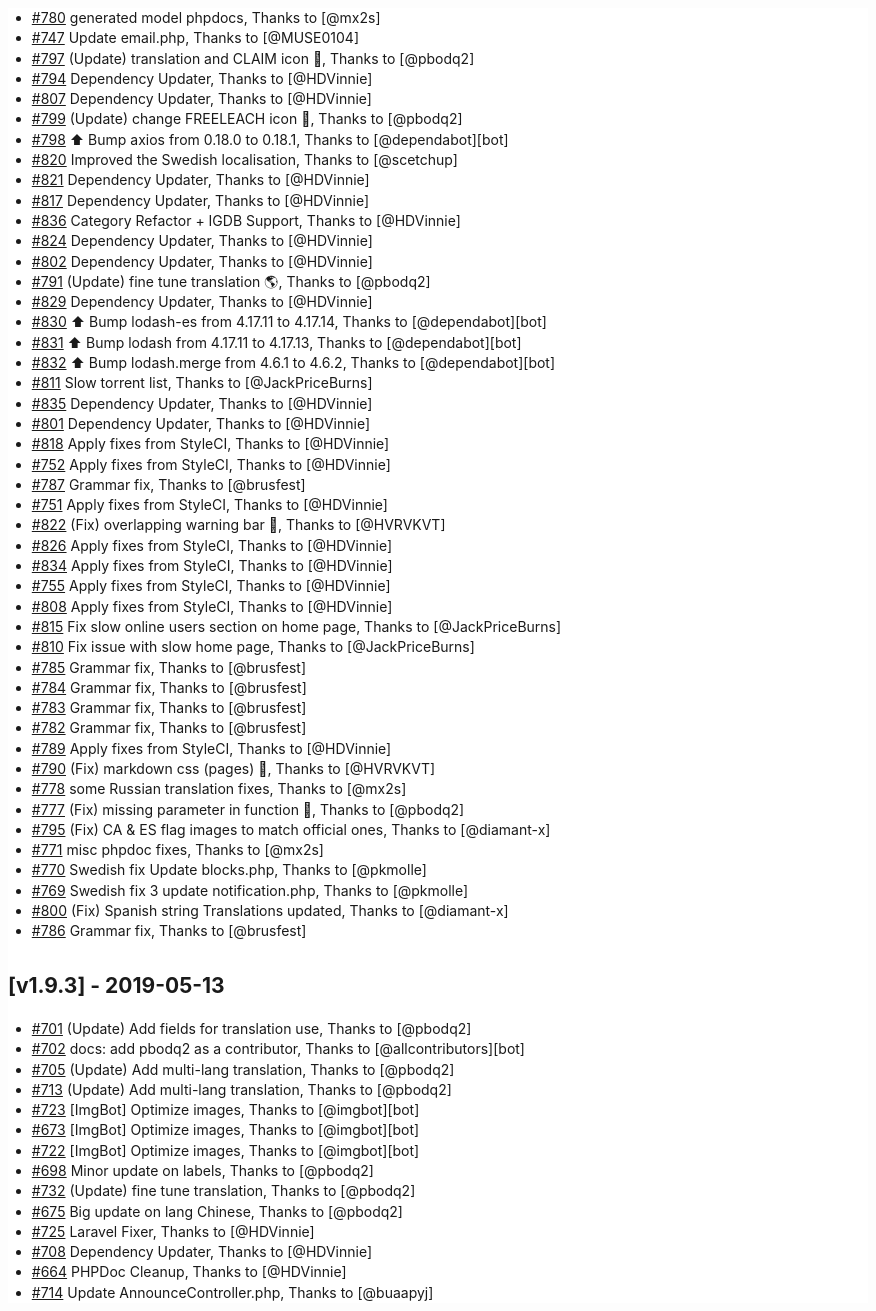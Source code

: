 - [#780] generated model phpdocs, Thanks to [@mx2s]
- [#747] Update email.php, Thanks to [@MUSE0104]
- [#797] (Update) translation and CLAIM icon :art:, Thanks to [@pbodq2]
- [#794] Dependency Updater, Thanks to [@HDVinnie]
- [#807] Dependency Updater, Thanks to [@HDVinnie]
- [#799] (Update) change FREELEACH icon :art:, Thanks to [@pbodq2]
- [#798] ⬆️ Bump axios from 0.18.0 to 0.18.1, Thanks to [@dependabot][bot]
- [#820] Improved the Swedish localisation, Thanks to [@scetchup]
- [#821] Dependency Updater, Thanks to [@HDVinnie]
- [#817] Dependency Updater, Thanks to [@HDVinnie]
- [#836] Category Refactor + IGDB Support, Thanks to [@HDVinnie]
- [#824] Dependency Updater, Thanks to [@HDVinnie]
- [#802] Dependency Updater, Thanks to [@HDVinnie]
- [#791] (Update) fine tune translation :earth_americas:, Thanks to [@pbodq2]
- [#829] Dependency Updater, Thanks to [@HDVinnie]
- [#830] ⬆️ Bump lodash-es from 4.17.11 to 4.17.14, Thanks to [@dependabot][bot]
- [#831] ⬆️ Bump lodash from 4.17.11 to 4.17.13, Thanks to [@dependabot][bot]
- [#832] ⬆️ Bump lodash.merge from 4.6.1 to 4.6.2, Thanks to [@dependabot][bot]
- [#811] Slow torrent list, Thanks to [@JackPriceBurns]
- [#835] Dependency Updater, Thanks to [@HDVinnie]
- [#801] Dependency Updater, Thanks to [@HDVinnie]
- [#818] Apply fixes from StyleCI, Thanks to [@HDVinnie]
- [#752] Apply fixes from StyleCI, Thanks to [@HDVinnie]
- [#787] Grammar fix, Thanks to [@brusfest]
- [#751] Apply fixes from StyleCI, Thanks to [@HDVinnie]
- [#822] (Fix) overlapping warning bar 🐛, Thanks to [@HVRVKVT]
- [#826] Apply fixes from StyleCI, Thanks to [@HDVinnie]
- [#834] Apply fixes from StyleCI, Thanks to [@HDVinnie]
- [#755] Apply fixes from StyleCI, Thanks to [@HDVinnie]
- [#808] Apply fixes from StyleCI, Thanks to [@HDVinnie]
- [#815] Fix slow online users section on home page, Thanks to [@JackPriceBurns]
- [#810] Fix issue with slow home page, Thanks to [@JackPriceBurns]
- [#785] Grammar fix, Thanks to [@brusfest]
- [#784] Grammar fix, Thanks to [@brusfest]
- [#783] Grammar fix, Thanks to [@brusfest]
- [#782] Grammar fix, Thanks to [@brusfest]
- [#789] Apply fixes from StyleCI, Thanks to [@HDVinnie]
- [#790] (Fix) markdown css (pages) 🐛, Thanks to [@HVRVKVT]
- [#778] some Russian translation fixes, Thanks to [@mx2s]
- [#777] (Fix) missing parameter in function :bug:, Thanks to [@pbodq2]
- [#795] (Fix) CA & ES flag images to match official ones, Thanks to [@diamant-x]
- [#771] misc phpdoc fixes, Thanks to [@mx2s]
- [#770] Swedish fix Update blocks.php, Thanks to [@pkmolle]
- [#769] Swedish fix 3 update notification.php, Thanks to [@pkmolle]
- [#800] (Fix) Spanish string Translations updated, Thanks to [@diamant-x]
- [#786] Grammar fix, Thanks to [@brusfest]

## [v1.9.3] - 2019-05-13

- [#701] (Update) Add fields for translation use, Thanks to [@pbodq2]
- [#702] docs: add pbodq2 as a contributor, Thanks to [@allcontributors][bot]
- [#705] (Update) Add multi-lang translation, Thanks to [@pbodq2]
- [#713] (Update) Add multi-lang translation, Thanks to [@pbodq2]
- [#723] [ImgBot] Optimize images, Thanks to [@imgbot][bot]
- [#673] [ImgBot] Optimize images, Thanks to [@imgbot][bot]
- [#722] [ImgBot] Optimize images, Thanks to [@imgbot][bot]
- [#698] Minor update on labels, Thanks to [@pbodq2]
- [#732] (Update) fine tune translation, Thanks to [@pbodq2]
- [#675] Big update on lang Chinese, Thanks to [@pbodq2]
- [#725] Laravel Fixer, Thanks to [@HDVinnie]
- [#708] Dependency Updater, Thanks to [@HDVinnie]
- [#664] PHPDoc Cleanup, Thanks to [@HDVinnie]
- [#714] Update AnnounceController.php, Thanks to [@buaapyj]

[#1270]: https://github.com/HDInnovations/UNIT3D-Community-Edition/pull/1270
[#1269]: https://github.com/HDInnovations/UNIT3D-Community-Edition/pull/1269
[#1261]: https://github.com/HDInnovations/UNIT3D-Community-Edition/pull/1261
[#1258]: https://github.com/HDInnovations/UNIT3D-Community-Edition/pull/1258
[#1256]: https://github.com/HDInnovations/UNIT3D-Community-Edition/pull/1256
[#1254]: https://github.com/HDInnovations/UNIT3D-Community-Edition/pull/1254
[#1247]: https://github.com/HDInnovations/UNIT3D-Community-Edition/pull/1247
[#1242]: https://github.com/HDInnovations/UNIT3D-Community-Edition/pull/1242
[#1241]: https://github.com/HDInnovations/UNIT3D-Community-Edition/pull/1241
[#1240]: https://github.com/HDInnovations/UNIT3D-Community-Edition/pull/1240
[#1238]: https://github.com/HDInnovations/UNIT3D-Community-Edition/pull/1238
[#1236]: https://github.com/HDInnovations/UNIT3D-Community-Edition/pull/1236
[#1235]: https://github.com/HDInnovations/UNIT3D-Community-Edition/pull/1235
[#1234]: https://github.com/HDInnovations/UNIT3D-Community-Edition/pull/1234
[#1233]: https://github.com/HDInnovations/UNIT3D-Community-Edition/pull/1233
[#1232]: https://github.com/HDInnovations/UNIT3D-Community-Edition/pull/1232
[#1231]: https://github.com/HDInnovations/UNIT3D-Community-Edition/pull/1231
[#1230]: https://github.com/HDInnovations/UNIT3D-Community-Edition/pull/1230
[#1229]: https://github.com/HDInnovations/UNIT3D-Community-Edition/pull/1229
[#1224]: https://github.com/HDInnovations/UNIT3D-Community-Edition/pull/1224
[#1220]: https://github.com/HDInnovations/UNIT3D-Community-Edition/pull/1220
[#1219]: https://github.com/HDInnovations/UNIT3D-Community-Edition/pull/1219
[#1218]: https://github.com/HDInnovations/UNIT3D-Community-Edition/pull/1218
[#1215]: https://github.com/HDInnovations/UNIT3D-Community-Edition/pull/1215
[#1214]: https://github.com/HDInnovations/UNIT3D-Community-Edition/pull/1214
[#1213]: https://github.com/HDInnovations/UNIT3D-Community-Edition/pull/1213
[#1209]: https://github.com/HDInnovations/UNIT3D-Community-Edition/pull/1209
[#1208]: https://github.com/HDInnovations/UNIT3D-Community-Edition/pull/1208
[#1207]: https://github.com/HDInnovations/UNIT3D-Community-Edition/pull/1207
[#1204]: https://github.com/HDInnovations/UNIT3D-Community-Edition/pull/1204
[#1203]: https://github.com/HDInnovations/UNIT3D-Community-Edition/pull/1203
[#1202]: https://github.com/HDInnovations/UNIT3D-Community-Edition/pull/1202
[#1201]: https://github.com/HDInnovations/UNIT3D-Community-Edition/pull/1201
[#1200]: https://github.com/HDInnovations/UNIT3D-Community-Edition/pull/1200
[#1199]: https://github.com/HDInnovations/UNIT3D-Community-Edition/pull/1199
[#1198]: https://github.com/HDInnovations/UNIT3D-Community-Edition/pull/1198
[#1197]: https://github.com/HDInnovations/UNIT3D-Community-Edition/pull/1197
[#1196]: https://github.com/HDInnovations/UNIT3D-Community-Edition/pull/1196
[#1195]: https://github.com/HDInnovations/UNIT3D-Community-Edition/pull/1195
[#1191]: https://github.com/HDInnovations/UNIT3D-Community-Edition/pull/1191
[#1188]: https://github.com/HDInnovations/UNIT3D-Community-Edition/pull/1188
[#1185]: https://github.com/HDInnovations/UNIT3D-Community-Edition/pull/1185
[#1183]: https://github.com/HDInnovations/UNIT3D-Community-Edition/pull/1183
[#1181]: https://github.com/HDInnovations/UNIT3D-Community-Edition/pull/1181
[#1180]: https://github.com/HDInnovations/UNIT3D-Community-Edition/pull/1180
[#1179]: https://github.com/HDInnovations/UNIT3D-Community-Edition/pull/1179
[#1178]: https://github.com/HDInnovations/UNIT3D-Community-Edition/pull/1178
[#1177]: https://github.com/HDInnovations/UNIT3D-Community-Edition/pull/1177
[#1176]: https://github.com/HDInnovations/UNIT3D-Community-Edition/pull/1176
[#1175]: https://github.com/HDInnovations/UNIT3D-Community-Edition/pull/1175
[#1174]: https://github.com/HDInnovations/UNIT3D-Community-Edition/pull/1174
[#1173]: https://github.com/HDInnovations/UNIT3D-Community-Edition/pull/1173
[#1172]: https://github.com/HDInnovations/UNIT3D-Community-Edition/pull/1172
[#1169]: https://github.com/HDInnovations/UNIT3D-Community-Edition/pull/1169
[#1168]: https://github.com/HDInnovations/UNIT3D-Community-Edition/pull/1168
[#1167]: https://github.com/HDInnovations/UNIT3D-Community-Edition/pull/1167
[#1166]: https://github.com/HDInnovations/UNIT3D-Community-Edition/pull/1166
[#1165]: https://github.com/HDInnovations/UNIT3D-Community-Edition/pull/1165
[#1161]: https://github.com/HDInnovations/UNIT3D-Community-Edition/pull/1161
[#1160]: https://github.com/HDInnovations/UNIT3D-Community-Edition/pull/1160
[#1159]: https://github.com/HDInnovations/UNIT3D-Community-Edition/pull/1159
[#1158]: https://github.com/HDInnovations/UNIT3D-Community-Edition/pull/1158
[#1157]: https://github.com/HDInnovations/UNIT3D-Community-Edition/pull/1157
[#1156]: https://github.com/HDInnovations/UNIT3D-Community-Edition/pull/1156
[#1155]: https://github.com/HDInnovations/UNIT3D-Community-Edition/pull/1155
[#1154]: https://github.com/HDInnovations/UNIT3D-Community-Edition/pull/1154
[#1153]: https://github.com/HDInnovations/UNIT3D-Community-Edition/pull/1153
[#1152]: https://github.com/HDInnovations/UNIT3D-Community-Edition/pull/1152
[#1149]: https://github.com/HDInnovations/UNIT3D-Community-Edition/pull/1149
[#1146]: https://github.com/HDInnovations/UNIT3D-Community-Edition/pull/1146
[#1145]: https://github.com/HDInnovations/UNIT3D-Community-Edition/pull/1145
[#1144]: https://github.com/HDInnovations/UNIT3D-Community-Edition/pull/1144
[#1143]: https://github.com/HDInnovations/UNIT3D-Community-Edition/pull/1143
[#1142]: https://github.com/HDInnovations/UNIT3D-Community-Edition/pull/1142
[#1141]: https://github.com/HDInnovations/UNIT3D-Community-Edition/pull/1141
[#1140]: https://github.com/HDInnovations/UNIT3D-Community-Edition/pull/1140
[#1139]: https://github.com/HDInnovations/UNIT3D-Community-Edition/pull/1139
[#1138]: https://github.com/HDInnovations/UNIT3D-Community-Edition/pull/1138
[#1137]: https://github.com/HDInnovations/UNIT3D-Community-Edition/pull/1137
[#1136]: https://github.com/HDInnovations/UNIT3D-Community-Edition/pull/1136
[#1134]: https://github.com/HDInnovations/UNIT3D-Community-Edition/pull/1134
[#1130]: https://github.com/HDInnovations/UNIT3D-Community-Edition/pull/1130
[#1129]: https://github.com/HDInnovations/UNIT3D-Community-Edition/pull/1129
[#1128]: https://github.com/HDInnovations/UNIT3D-Community-Edition/pull/1128
[#1124]: https://github.com/HDInnovations/UNIT3D-Community-Edition/pull/1124
[#1123]: https://github.com/HDInnovations/UNIT3D-Community-Edition/pull/1123
[#1122]: https://github.com/HDInnovations/UNIT3D-Community-Edition/pull/1122
[#1121]: https://github.com/HDInnovations/UNIT3D-Community-Edition/pull/1121
[#1120]: https://github.com/HDInnovations/UNIT3D-Community-Edition/pull/1120
[#1119]: https://github.com/HDInnovations/UNIT3D-Community-Edition/pull/1119
[#1117]: https://github.com/HDInnovations/UNIT3D-Community-Edition/pull/1117
[#1115]: https://github.com/HDInnovations/UNIT3D-Community-Edition/pull/1115
[#1107]: https://github.com/HDInnovations/UNIT3D-Community-Edition/pull/1107
[#1106]: https://github.com/HDInnovations/UNIT3D-Community-Edition/pull/1106
[#1105]: https://github.com/HDInnovations/UNIT3D-Community-Edition/pull/1105
[#1104]: https://github.com/HDInnovations/UNIT3D-Community-Edition/pull/1104
[#1102]: https://github.com/HDInnovations/UNIT3D-Community-Edition/pull/1102
[#1095]: https://github.com/HDInnovations/UNIT3D-Community-Edition/pull/1095
[#1094]: https://github.com/HDInnovations/UNIT3D-Community-Edition/pull/1094
[#1093]: https://github.com/HDInnovations/UNIT3D-Community-Edition/pull/1093
[#1092]: https://github.com/HDInnovations/UNIT3D-Community-Edition/pull/1092
[#1091]: https://github.com/HDInnovations/UNIT3D-Community-Edition/pull/1091
[#1089]: https://github.com/HDInnovations/UNIT3D-Community-Edition/pull/1089
[#1088]: https://github.com/HDInnovations/UNIT3D-Community-Edition/pull/1088
[#1087]: https://github.com/HDInnovations/UNIT3D-Community-Edition/pull/1087
[#1086]: https://github.com/HDInnovations/UNIT3D-Community-Edition/pull/1086
[#1084]: https://github.com/HDInnovations/UNIT3D-Community-Edition/pull/1084
[#1081]: https://github.com/HDInnovations/UNIT3D-Community-Edition/pull/1081
[#1075]: https://github.com/HDInnovations/UNIT3D-Community-Edition/pull/1075
[#1073]: https://github.com/HDInnovations/UNIT3D-Community-Edition/pull/1073
[#1072]: https://github.com/HDInnovations/UNIT3D-Community-Edition/pull/1072
[#1055]: https://github.com/HDInnovations/UNIT3D-Community-Edition/pull/1055
[#1054]: https://github.com/HDInnovations/UNIT3D-Community-Edition/pull/1054
[#1052]: https://github.com/HDInnovations/UNIT3D-Community-Edition/pull/1052
[#1051]: https://github.com/HDInnovations/UNIT3D-Community-Edition/pull/1051
[#1050]: https://github.com/HDInnovations/UNIT3D-Community-Edition/pull/1050
[#1049]: https://github.com/HDInnovations/UNIT3D-Community-Edition/pull/1049
[#1048]: https://github.com/HDInnovations/UNIT3D-Community-Edition/pull/1048
[#1047]: https://github.com/HDInnovations/UNIT3D-Community-Edition/pull/1047
[#1046]: https://github.com/HDInnovations/UNIT3D-Community-Edition/pull/1046
[#1040]: https://github.com/HDInnovations/UNIT3D-Community-Edition/pull/1040
[#1038]: https://github.com/HDInnovations/UNIT3D-Community-Edition/pull/1038
[#1035]: https://github.com/HDInnovations/UNIT3D-Community-Edition/pull/1035
[#1032]: https://github.com/HDInnovations/UNIT3D-Community-Edition/pull/1032
[#1029]: https://github.com/HDInnovations/UNIT3D-Community-Edition/pull/1029
[#1025]: https://github.com/HDInnovations/UNIT3D-Community-Edition/pull/1025
[#1017]: https://github.com/HDInnovations/UNIT3D-Community-Edition/pull/1017
[#1014]: https://github.com/HDInnovations/UNIT3D-Community-Edition/pull/1014
[#1013]: https://github.com/HDInnovations/UNIT3D-Community-Edition/pull/1013
[#1012]: https://github.com/HDInnovations/UNIT3D-Community-Edition/pull/1012
[#1007]: https://github.com/HDInnovations/UNIT3D-Community-Edition/pull/1007
[#1004]: https://github.com/HDInnovations/UNIT3D-Community-Edition/pull/1004
[#1003]: https://github.com/HDInnovations/UNIT3D-Community-Edition/pull/1003
[#1001]: https://github.com/HDInnovations/UNIT3D-Community-Edition/pull/1001
[#993]: https://github.com/HDInnovations/UNIT3D-Community-Edition/pull/993
[#987]: https://github.com/HDInnovations/UNIT3D-Community-Edition/pull/987
[#968]: https://github.com/HDInnovations/UNIT3D-Community-Edition/pull/968
[#958]: https://github.com/HDInnovations/UNIT3D-Community-Edition/pull/958
[#956]: https://github.com/HDInnovations/UNIT3D-Community-Edition/pull/956
[#955]: https://github.com/HDInnovations/UNIT3D-Community-Edition/pull/955
[#954]: https://github.com/HDInnovations/UNIT3D-Community-Edition/pull/954
[#949]: https://github.com/HDInnovations/UNIT3D-Community-Edition/pull/949
[#917]: https://github.com/HDInnovations/UNIT3D-Community-Edition/pull/917
[#907]: https://github.com/HDInnovations/UNIT3D-Community-Edition/pull/907
[#899]: https://github.com/HDInnovations/UNIT3D-Community-Edition/pull/899
[#898]: https://github.com/HDInnovations/UNIT3D-Community-Edition/pull/898
[#897]: https://github.com/HDInnovations/UNIT3D-Community-Edition/pull/897
[#895]: https://github.com/HDInnovations/UNIT3D-Community-Edition/pull/895
[#893]: https://github.com/HDInnovations/UNIT3D-Community-Edition/pull/893
[#885]: https://github.com/HDInnovations/UNIT3D-Community-Edition/pull/885
[#882]: https://github.com/HDInnovations/UNIT3D-Community-Edition/pull/882
[#881]: https://github.com/HDInnovations/UNIT3D-Community-Edition/pull/881
[#876]: https://github.com/HDInnovations/UNIT3D-Community-Edition/pull/876
[#865]: https://github.com/HDInnovations/UNIT3D-Community-Edition/pull/865
[#858]: https://github.com/HDInnovations/UNIT3D-Community-Edition/pull/858
[#855]: https://github.com/HDInnovations/UNIT3D-Community-Edition/pull/855
[#854]: https://github.com/HDInnovations/UNIT3D-Community-Edition/pull/854
[#846]: https://github.com/HDInnovations/UNIT3D-Community-Edition/pull/846
[#844]: https://github.com/HDInnovations/UNIT3D-Community-Edition/pull/844
[#839]: https://github.com/HDInnovations/UNIT3D-Community-Edition/pull/839
[#836]: https://github.com/HDInnovations/UNIT3D-Community-Edition/pull/836
[#835]: https://github.com/HDInnovations/UNIT3D-Community-Edition/pull/835
[#834]: https://github.com/HDInnovations/UNIT3D-Community-Edition/pull/834
[#832]: https://github.com/HDInnovations/UNIT3D-Community-Edition/pull/832
[#831]: https://github.com/HDInnovations/UNIT3D-Community-Edition/pull/831
[#830]: https://github.com/HDInnovations/UNIT3D-Community-Edition/pull/830
[#829]: https://github.com/HDInnovations/UNIT3D-Community-Edition/pull/829
[#826]: https://github.com/HDInnovations/UNIT3D-Community-Edition/pull/826
[#824]: https://github.com/HDInnovations/UNIT3D-Community-Edition/pull/824
[#822]: https://github.com/HDInnovations/UNIT3D-Community-Edition/pull/822
[#821]: https://github.com/HDInnovations/UNIT3D-Community-Edition/pull/821
[#820]: https://github.com/HDInnovations/UNIT3D-Community-Edition/pull/820
[#818]: https://github.com/HDInnovations/UNIT3D-Community-Edition/pull/818
[#817]: https://github.com/HDInnovations/UNIT3D-Community-Edition/pull/817
[#815]: https://github.com/HDInnovations/UNIT3D-Community-Edition/pull/815
[#812]: https://github.com/HDInnovations/UNIT3D-Community-Edition/pull/812
[#811]: https://github.com/HDInnovations/UNIT3D-Community-Edition/pull/811
[#810]: https://github.com/HDInnovations/UNIT3D-Community-Edition/pull/810
[#808]: https://github.com/HDInnovations/UNIT3D-Community-Edition/pull/808
[#807]: https://github.com/HDInnovations/UNIT3D-Community-Edition/pull/807
[#802]: https://github.com/HDInnovations/UNIT3D-Community-Edition/pull/802
[#801]: https://github.com/HDInnovations/UNIT3D-Community-Edition/pull/801
[#800]: https://github.com/HDInnovations/UNIT3D-Community-Edition/pull/800
[#799]: https://github.com/HDInnovations/UNIT3D-Community-Edition/pull/799
[#798]: https://github.com/HDInnovations/UNIT3D-Community-Edition/pull/798
[#797]: https://github.com/HDInnovations/UNIT3D-Community-Edition/pull/797
[#796]: https://github.com/HDInnovations/UNIT3D-Community-Edition/pull/796
[#795]: https://github.com/HDInnovations/UNIT3D-Community-Edition/pull/795
[#794]: https://github.com/HDInnovations/UNIT3D-Community-Edition/pull/794
[#791]: https://github.com/HDInnovations/UNIT3D-Community-Edition/pull/791
[#790]: https://github.com/HDInnovations/UNIT3D-Community-Edition/pull/790
[#789]: https://github.com/HDInnovations/UNIT3D-Community-Edition/pull/789
[#787]: https://github.com/HDInnovations/UNIT3D-Community-Edition/pull/787
[#786]: https://github.com/HDInnovations/UNIT3D-Community-Edition/pull/786
[#785]: https://github.com/HDInnovations/UNIT3D-Community-Edition/pull/785
[#784]: https://github.com/HDInnovations/UNIT3D-Community-Edition/pull/784
[#783]: https://github.com/HDInnovations/UNIT3D-Community-Edition/pull/783
[#782]: https://github.com/HDInnovations/UNIT3D-Community-Edition/pull/782
[#781]: https://github.com/HDInnovations/UNIT3D-Community-Edition/pull/781
[#780]: https://github.com/HDInnovations/UNIT3D-Community-Edition/pull/780
[#779]: https://github.com/HDInnovations/UNIT3D-Community-Edition/pull/779
[#778]: https://github.com/HDInnovations/UNIT3D-Community-Edition/pull/778
[#777]: https://github.com/HDInnovations/UNIT3D-Community-Edition/pull/777
[#776]: https://github.com/HDInnovations/UNIT3D-Community-Edition/pull/776
[#775]: https://github.com/HDInnovations/UNIT3D-Community-Edition/pull/775
[#774]: https://github.com/HDInnovations/UNIT3D-Community-Edition/pull/774
[#771]: https://github.com/HDInnovations/UNIT3D-Community-Edition/pull/771
[#770]: https://github.com/HDInnovations/UNIT3D-Community-Edition/pull/770
[#769]: https://github.com/HDInnovations/UNIT3D-Community-Edition/pull/769
[#767]: https://github.com/HDInnovations/UNIT3D-Community-Edition/pull/767
[#766]: https://github.com/HDInnovations/UNIT3D-Community-Edition/pull/766
[#765]: https://github.com/HDInnovations/UNIT3D-Community-Edition/pull/765
[#764]: https://github.com/HDInnovations/UNIT3D-Community-Edition/pull/764
[#763]: https://github.com/HDInnovations/UNIT3D-Community-Edition/pull/763
[#762]: https://github.com/HDInnovations/UNIT3D-Community-Edition/pull/762
[#761]: https://github.com/HDInnovations/UNIT3D-Community-Edition/pull/761
[#760]: https://github.com/HDInnovations/UNIT3D-Community-Edition/pull/760
[#759]: https://github.com/HDInnovations/UNIT3D-Community-Edition/pull/759
[#758]: https://github.com/HDInnovations/UNIT3D-Community-Edition/pull/758
[#757]: https://github.com/HDInnovations/UNIT3D-Community-Edition/pull/757
[#755]: https://github.com/HDInnovations/UNIT3D-Community-Edition/pull/755
[#754]: https://github.com/HDInnovations/UNIT3D-Community-Edition/pull/754
[#752]: https://github.com/HDInnovations/UNIT3D-Community-Edition/pull/752
[#751]: https://github.com/HDInnovations/UNIT3D-Community-Edition/pull/751
[#750]: https://github.com/HDInnovations/UNIT3D-Community-Edition/pull/750
[#749]: https://github.com/HDInnovations/UNIT3D-Community-Edition/pull/749
[#748]: https://github.com/HDInnovations/UNIT3D-Community-Edition/pull/748
[#747]: https://github.com/HDInnovations/UNIT3D-Community-Edition/pull/747
[#746]: https://github.com/HDInnovations/UNIT3D-Community-Edition/pull/746
[#745]: https://github.com/HDInnovations/UNIT3D-Community-Edition/pull/745
[#744]: https://github.com/HDInnovations/UNIT3D-Community-Edition/pull/744
[#742]: https://github.com/HDInnovations/UNIT3D-Community-Edition/pull/742
[#741]: https://github.com/HDInnovations/UNIT3D-Community-Edition/pull/741
[#740]: https://github.com/HDInnovations/UNIT3D-Community-Edition/pull/740
[#739]: https://github.com/HDInnovations/UNIT3D-Community-Edition/pull/739
[#735]: https://github.com/HDInnovations/UNIT3D-Community-Edition/pull/735
[#734]: https://github.com/HDInnovations/UNIT3D-Community-Edition/pull/734
[#732]: https://github.com/HDInnovations/UNIT3D-Community-Edition/pull/732
[#725]: https://github.com/HDInnovations/UNIT3D-Community-Edition/pull/725
[#724]: https://github.com/HDInnovations/UNIT3D-Community-Edition/pull/724
[#723]: https://github.com/HDInnovations/UNIT3D-Community-Edition/pull/723
[#722]: https://github.com/HDInnovations/UNIT3D-Community-Edition/pull/722
[#720]: https://github.com/HDInnovations/UNIT3D-Community-Edition/pull/720
[#719]: https://github.com/HDInnovations/UNIT3D-Community-Edition/pull/719
[#717]: https://github.com/HDInnovations/UNIT3D-Community-Edition/pull/717
[#716]: https://github.com/HDInnovations/UNIT3D-Community-Edition/pull/716
[#714]: https://github.com/HDInnovations/UNIT3D-Community-Edition/pull/714
[#713]: https://github.com/HDInnovations/UNIT3D-Community-Edition/pull/713
[#708]: https://github.com/HDInnovations/UNIT3D-Community-Edition/pull/708
[#706]: https://github.com/HDInnovations/UNIT3D-Community-Edition/pull/706
[#705]: https://github.com/HDInnovations/UNIT3D-Community-Edition/pull/705
[#704]: https://github.com/HDInnovations/UNIT3D-Community-Edition/pull/704
[#702]: https://github.com/HDInnovations/UNIT3D-Community-Edition/pull/702
[#701]: https://github.com/HDInnovations/UNIT3D-Community-Edition/pull/701
[#700]: https://github.com/HDInnovations/UNIT3D-Community-Edition/pull/700
[#698]: https://github.com/HDInnovations/UNIT3D-Community-Edition/pull/698
[#697]: https://github.com/HDInnovations/UNIT3D-Community-Edition/pull/697
[#693]: https://github.com/HDInnovations/UNIT3D-Community-Edition/pull/693
[#692]: https://github.com/HDInnovations/UNIT3D-Community-Edition/pull/692
[#691]: https://github.com/HDInnovations/UNIT3D-Community-Edition/pull/691
[#687]: https://github.com/HDInnovations/UNIT3D-Community-Edition/pull/687
[#685]: https://github.com/HDInnovations/UNIT3D-Community-Edition/pull/685
[#677]: https://github.com/HDInnovations/UNIT3D-Community-Edition/pull/677
[#675]: https://github.com/HDInnovations/UNIT3D-Community-Edition/pull/675
[#673]: https://github.com/HDInnovations/UNIT3D-Community-Edition/pull/673
[#664]: https://github.com/HDInnovations/UNIT3D-Community-Edition/pull/664
[#663]: https://github.com/HDInnovations/UNIT3D-Community-Edition/pull/663
[#653]: https://github.com/HDInnovations/UNIT3D-Community-Edition/pull/653
[#649]: https://github.com/HDInnovations/UNIT3D-Community-Edition/pull/649
[#648]: https://github.com/HDInnovations/UNIT3D-Community-Edition/pull/648
[#645]: https://github.com/HDInnovations/UNIT3D-Community-Edition/pull/645
[#642]: https://github.com/HDInnovations/UNIT3D-Community-Edition/pull/642
[#639]: https://github.com/HDInnovations/UNIT3D-Community-Edition/pull/639
[#638]: https://github.com/HDInnovations/UNIT3D-Community-Edition/pull/638
[#637]: https://github.com/HDInnovations/UNIT3D-Community-Edition/pull/637
[#636]: https://github.com/HDInnovations/UNIT3D-Community-Edition/pull/636
[#635]: https://github.com/HDInnovations/UNIT3D-Community-Edition/pull/635
[#634]: https://github.com/HDInnovations/UNIT3D-Community-Edition/pull/634
[#632]: https://github.com/HDInnovations/UNIT3D-Community-Edition/pull/632
[#631]: https://github.com/HDInnovations/UNIT3D-Community-Edition/pull/631
[#629]: https://github.com/HDInnovations/UNIT3D-Community-Edition/pull/629
[#628]: https://github.com/HDInnovations/UNIT3D-Community-Edition/pull/628
[#626]: https://github.com/HDInnovations/UNIT3D-Community-Edition/pull/626
[#624]: https://github.com/HDInnovations/UNIT3D-Community-Edition/pull/624
[#623]: https://github.com/HDInnovations/UNIT3D-Community-Edition/pull/623
[#621]: https://github.com/HDInnovations/UNIT3D-Community-Edition/pull/621
[#620]: https://github.com/HDInnovations/UNIT3D-Community-Edition/pull/620
[#619]: https://github.com/HDInnovations/UNIT3D-Community-Edition/pull/619
[#618]: https://github.com/HDInnovations/UNIT3D-Community-Edition/pull/618
[#617]: https://github.com/HDInnovations/UNIT3D-Community-Edition/pull/617
[#614]: https://github.com/HDInnovations/UNIT3D-Community-Edition/pull/614
[#613]: https://github.com/HDInnovations/UNIT3D-Community-Edition/pull/613
[#612]: https://github.com/HDInnovations/UNIT3D-Community-Edition/pull/612
[#605]: https://github.com/HDInnovations/UNIT3D-Community-Edition/pull/605
[#604]: https://github.com/HDInnovations/UNIT3D-Community-Edition/pull/604
[#601]: https://github.com/HDInnovations/UNIT3D-Community-Edition/pull/601
[#598]: https://github.com/HDInnovations/UNIT3D-Community-Edition/pull/598
[#597]: https://github.com/HDInnovations/UNIT3D-Community-Edition/pull/597
[#596]: https://github.com/HDInnovations/UNIT3D-Community-Edition/pull/596
[#595]: https://github.com/HDInnovations/UNIT3D-Community-Edition/pull/595
[#594]: https://github.com/HDInnovations/UNIT3D-Community-Edition/pull/594
[#590]: https://github.com/HDInnovations/UNIT3D-Community-Edition/pull/590
[#588]: https://github.com/HDInnovations/UNIT3D-Community-Edition/pull/588
[#587]: https://github.com/HDInnovations/UNIT3D-Community-Edition/pull/587
[#586]: https://github.com/HDInnovations/UNIT3D-Community-Edition/pull/586
[#585]: https://github.com/HDInnovations/UNIT3D-Community-Edition/pull/585
[#583]: https://github.com/HDInnovations/UNIT3D-Community-Edition/pull/583
[#577]: https://github.com/HDInnovations/UNIT3D-Community-Edition/pull/577
[#576]: https://github.com/HDInnovations/UNIT3D-Community-Edition/pull/576
[#570]: https://github.com/HDInnovations/UNIT3D-Community-Edition/pull/570
[#569]: https://github.com/HDInnovations/UNIT3D-Community-Edition/pull/569
[#567]: https://github.com/HDInnovations/UNIT3D-Community-Edition/pull/567
[#559]: https://github.com/HDInnovations/UNIT3D-Community-Edition/pull/559
[#558]: https://github.com/HDInnovations/UNIT3D-Community-Edition/pull/558
[#557]: https://github.com/HDInnovations/UNIT3D-Community-Edition/pull/557
[#556]: https://github.com/HDInnovations/UNIT3D-Community-Edition/pull/556
[#555]: https://github.com/HDInnovations/UNIT3D-Community-Edition/pull/555
[#552]: https://github.com/HDInnovations/UNIT3D-Community-Edition/pull/552
[#551]: https://github.com/HDInnovations/UNIT3D-Community-Edition/pull/551
[#550]: https://github.com/HDInnovations/UNIT3D-Community-Edition/pull/550
[#549]: https://github.com/HDInnovations/UNIT3D-Community-Edition/pull/549
[#547]: https://github.com/HDInnovations/UNIT3D-Community-Edition/pull/547
[#546]: https://github.com/HDInnovations/UNIT3D-Community-Edition/pull/546
[#545]: https://github.com/HDInnovations/UNIT3D-Community-Edition/pull/545
[#543]: https://github.com/HDInnovations/UNIT3D-Community-Edition/pull/543
[#541]: https://github.com/HDInnovations/UNIT3D-Community-Edition/pull/541
[#539]: https://github.com/HDInnovations/UNIT3D-Community-Edition/pull/539
[#537]: https://github.com/HDInnovations/UNIT3D-Community-Edition/pull/537
[#535]: https://github.com/HDInnovations/UNIT3D-Community-Edition/pull/535
[#531]: https://github.com/HDInnovations/UNIT3D-Community-Edition/pull/531
[#528]: https://github.com/HDInnovations/UNIT3D-Community-Edition/pull/528
[#527]: https://github.com/HDInnovations/UNIT3D-Community-Edition/pull/527
[#526]: https://github.com/HDInnovations/UNIT3D-Community-Edition/pull/526
[#524]: https://github.com/HDInnovations/UNIT3D-Community-Edition/pull/524
[#523]: https://github.com/HDInnovations/UNIT3D-Community-Edition/pull/523
[#522]: https://github.com/HDInnovations/UNIT3D-Community-Edition/pull/522
[#520]: https://github.com/HDInnovations/UNIT3D-Community-Edition/pull/520
[#519]: https://github.com/HDInnovations/UNIT3D-Community-Edition/pull/519
[#517]: https://github.com/HDInnovations/UNIT3D-Community-Edition/pull/517
[#516]: https://github.com/HDInnovations/UNIT3D-Community-Edition/pull/516
[#514]: https://github.com/HDInnovations/UNIT3D-Community-Edition/pull/514
[#510]: https://github.com/HDInnovations/UNIT3D-Community-Edition/pull/510
[#509]: https://github.com/HDInnovations/UNIT3D-Community-Edition/pull/509
[#508]: https://github.com/HDInnovations/UNIT3D-Community-Edition/pull/508
[#506]: https://github.com/HDInnovations/UNIT3D-Community-Edition/pull/506
[#504]: https://github.com/HDInnovations/UNIT3D-Community-Edition/pull/504
[#503]: https://github.com/HDInnovations/UNIT3D-Community-Edition/pull/503
[#501]: https://github.com/HDInnovations/UNIT3D-Community-Edition/pull/501
[#500]: https://github.com/HDInnovations/UNIT3D-Community-Edition/pull/500
[#499]: https://github.com/HDInnovations/UNIT3D-Community-Edition/pull/499
[#497]: https://github.com/HDInnovations/UNIT3D-Community-Edition/pull/497
[#496]: https://github.com/HDInnovations/UNIT3D-Community-Edition/pull/496
[#493]: https://github.com/HDInnovations/UNIT3D-Community-Edition/pull/493
[#492]: https://github.com/HDInnovations/UNIT3D-Community-Edition/pull/492
[#491]: https://github.com/HDInnovations/UNIT3D-Community-Edition/pull/491
[#490]: https://github.com/HDInnovations/UNIT3D-Community-Edition/pull/490
[#489]: https://github.com/HDInnovations/UNIT3D-Community-Edition/pull/489
[#488]: https://github.com/HDInnovations/UNIT3D-Community-Edition/pull/488
[#487]: https://github.com/HDInnovations/UNIT3D-Community-Edition/pull/487
[#486]: https://github.com/HDInnovations/UNIT3D-Community-Edition/pull/486
[#484]: https://github.com/HDInnovations/UNIT3D-Community-Edition/pull/484
[#483]: https://github.com/HDInnovations/UNIT3D-Community-Edition/pull/483
[#480]: https://github.com/HDInnovations/UNIT3D-Community-Edition/pull/480
[#478]: https://github.com/HDInnovations/UNIT3D-Community-Edition/pull/478
[#476]: https://github.com/HDInnovations/UNIT3D-Community-Edition/pull/476
[#470]: https://github.com/HDInnovations/UNIT3D-Community-Edition/pull/470
[#468]: https://github.com/HDInnovations/UNIT3D-Community-Edition/pull/468
[#466]: https://github.com/HDInnovations/UNIT3D-Community-Edition/pull/466
[#465]: https://github.com/HDInnovations/UNIT3D-Community-Edition/pull/465
[#453]: https://github.com/HDInnovations/UNIT3D-Community-Edition/pull/453
[#452]: https://github.com/HDInnovations/UNIT3D-Community-Edition/pull/452
[#450]: https://github.com/HDInnovations/UNIT3D-Community-Edition/pull/450
[#448]: https://github.com/HDInnovations/UNIT3D-Community-Edition/pull/448
[#447]: https://github.com/HDInnovations/UNIT3D-Community-Edition/pull/447
[#446]: https://github.com/HDInnovations/UNIT3D-Community-Edition/pull/446
[#445]: https://github.com/HDInnovations/UNIT3D-Community-Edition/pull/445
[#437]: https://github.com/HDInnovations/UNIT3D-Community-Edition/pull/437
[#427]: https://github.com/HDInnovations/UNIT3D-Community-Edition/pull/427
[#424]: https://github.com/HDInnovations/UNIT3D-Community-Edition/pull/424
[#420]: https://github.com/HDInnovations/UNIT3D-Community-Edition/pull/420
[#419]: https://github.com/HDInnovations/UNIT3D-Community-Edition/pull/419
[#414]: https://github.com/HDInnovations/UNIT3D-Community-Edition/pull/414
[#408]: https://github.com/HDInnovations/UNIT3D-Community-Edition/pull/408
[#406]: https://github.com/HDInnovations/UNIT3D-Community-Edition/pull/406
[#404]: https://github.com/HDInnovations/UNIT3D-Community-Edition/pull/404
[#400]: https://github.com/HDInnovations/UNIT3D-Community-Edition/pull/400
[#397]: https://github.com/HDInnovations/UNIT3D-Community-Edition/pull/397
[#390]: https://github.com/HDInnovations/UNIT3D-Community-Edition/pull/390
[#389]: https://github.com/HDInnovations/UNIT3D-Community-Edition/pull/389
[#375]: https://github.com/HDInnovations/UNIT3D-Community-Edition/pull/375
[#372]: https://github.com/HDInnovations/UNIT3D-Community-Edition/pull/372
[#367]: https://github.com/HDInnovations/UNIT3D-Community-Edition/pull/367
[#365]: https://github.com/HDInnovations/UNIT3D-Community-Edition/pull/365
[#364]: https://github.com/HDInnovations/UNIT3D-Community-Edition/pull/364
[#363]: https://github.com/HDInnovations/UNIT3D-Community-Edition/pull/363
[#362]: https://github.com/HDInnovations/UNIT3D-Community-Edition/pull/362
[#359]: https://github.com/HDInnovations/UNIT3D-Community-Edition/pull/359
[#357]: https://github.com/HDInnovations/UNIT3D-Community-Edition/pull/357
[#353]: https://github.com/HDInnovations/UNIT3D-Community-Edition/pull/353
[#350]: https://github.com/HDInnovations/UNIT3D-Community-Edition/pull/350
[#349]: https://github.com/HDInnovations/UNIT3D-Community-Edition/pull/349
[#348]: https://github.com/HDInnovations/UNIT3D-Community-Edition/pull/348
[#346]: https://github.com/HDInnovations/UNIT3D-Community-Edition/pull/346
[#343]: https://github.com/HDInnovations/UNIT3D-Community-Edition/pull/343
[#342]: https://github.com/HDInnovations/UNIT3D-Community-Edition/pull/342
[#339]: https://github.com/HDInnovations/UNIT3D-Community-Edition/pull/339
[#337]: https://github.com/HDInnovations/UNIT3D-Community-Edition/pull/337
[#336]: https://github.com/HDInnovations/UNIT3D-Community-Edition/pull/336
[#335]: https://github.com/HDInnovations/UNIT3D-Community-Edition/pull/335
[#331]: https://github.com/HDInnovations/UNIT3D-Community-Edition/pull/331
[#330]: https://github.com/HDInnovations/UNIT3D-Community-Edition/pull/330
[#329]: https://github.com/HDInnovations/UNIT3D-Community-Edition/pull/329
[#328]: https://github.com/HDInnovations/UNIT3D-Community-Edition/pull/328
[#327]: https://github.com/HDInnovations/UNIT3D-Community-Edition/pull/327
[#326]: https://github.com/HDInnovations/UNIT3D-Community-Edition/pull/326
[#325]: https://github.com/HDInnovations/UNIT3D-Community-Edition/pull/325
[#324]: https://github.com/HDInnovations/UNIT3D-Community-Edition/pull/324
[#323]: https://github.com/HDInnovations/UNIT3D-Community-Edition/pull/323
[#322]: https://github.com/HDInnovations/UNIT3D-Community-Edition/pull/322
[#321]: https://github.com/HDInnovations/UNIT3D-Community-Edition/pull/321
[#320]: https://github.com/HDInnovations/UNIT3D-Community-Edition/pull/320
[#319]: https://github.com/HDInnovations/UNIT3D-Community-Edition/pull/319
[#318]: https://github.com/HDInnovations/UNIT3D-Community-Edition/pull/318
[#317]: https://github.com/HDInnovations/UNIT3D-Community-Edition/pull/317
[#316]: https://github.com/HDInnovations/UNIT3D-Community-Edition/pull/316
[#315]: https://github.com/HDInnovations/UNIT3D-Community-Edition/pull/315
[#314]: https://github.com/HDInnovations/UNIT3D-Community-Edition/pull/314
[#313]: https://github.com/HDInnovations/UNIT3D-Community-Edition/pull/313
[#312]: https://github.com/HDInnovations/UNIT3D-Community-Edition/pull/312
[#311]: https://github.com/HDInnovations/UNIT3D-Community-Edition/pull/311
[#310]: https://github.com/HDInnovations/UNIT3D-Community-Edition/pull/310
[#309]: https://github.com/HDInnovations/UNIT3D-Community-Edition/pull/309
[#308]: https://github.com/HDInnovations/UNIT3D-Community-Edition/pull/308
[#307]: https://github.com/HDInnovations/UNIT3D-Community-Edition/pull/307
[#306]: https://github.com/HDInnovations/UNIT3D-Community-Edition/pull/306
[#305]: https://github.com/HDInnovations/UNIT3D-Community-Edition/pull/305
[#304]: https://github.com/HDInnovations/UNIT3D-Community-Edition/pull/304
[#303]: https://github.com/HDInnovations/UNIT3D-Community-Edition/pull/303
[#302]: https://github.com/HDInnovations/UNIT3D-Community-Edition/pull/302
[#301]: https://github.com/HDInnovations/UNIT3D-Community-Edition/pull/301
[#300]: https://github.com/HDInnovations/UNIT3D-Community-Edition/pull/300
[#298]: https://github.com/HDInnovations/UNIT3D-Community-Edition/pull/298
[#296]: https://github.com/HDInnovations/UNIT3D-Community-Edition/pull/296
[#285]: https://github.com/HDInnovations/UNIT3D-Community-Edition/pull/285
[#282]: https://github.com/HDInnovations/UNIT3D-Community-Edition/pull/282
[#281]: https://github.com/HDInnovations/UNIT3D-Community-Edition/pull/281
[#278]: https://github.com/HDInnovations/UNIT3D-Community-Edition/pull/278
[#277]: https://github.com/HDInnovations/UNIT3D-Community-Edition/pull/277
[#276]: https://github.com/HDInnovations/UNIT3D-Community-Edition/pull/276
[#275]: https://github.com/HDInnovations/UNIT3D-Community-Edition/pull/275
[#273]: https://github.com/HDInnovations/UNIT3D-Community-Edition/pull/273
[#272]: https://github.com/HDInnovations/UNIT3D-Community-Edition/pull/272
[#271]: https://github.com/HDInnovations/UNIT3D-Community-Edition/pull/271
[#269]: https://github.com/HDInnovations/UNIT3D-Community-Edition/pull/269
[#265]: https://github.com/HDInnovations/UNIT3D-Community-Edition/pull/265
[#260]: https://github.com/HDInnovations/UNIT3D-Community-Edition/pull/260
[#257]: https://github.com/HDInnovations/UNIT3D-Community-Edition/pull/257
[#249]: https://github.com/HDInnovations/UNIT3D-Community-Edition/pull/249
[#239]: https://github.com/HDInnovations/UNIT3D-Community-Edition/pull/239
[#234]: https://github.com/HDInnovations/UNIT3D-Community-Edition/pull/234
[#232]: https://github.com/HDInnovations/UNIT3D-Community-Edition/pull/232
[#230]: https://github.com/HDInnovations/UNIT3D-Community-Edition/pull/230
[#229]: https://github.com/HDInnovations/UNIT3D-Community-Edition/pull/229
[#228]: https://github.com/HDInnovations/UNIT3D-Community-Edition/pull/228
[#227]: https://github.com/HDInnovations/UNIT3D-Community-Edition/pull/227
[#225]: https://github.com/HDInnovations/UNIT3D-Community-Edition/pull/225
[#224]: https://github.com/HDInnovations/UNIT3D-Community-Edition/pull/224
[#223]: https://github.com/HDInnovations/UNIT3D-Community-Edition/pull/223
[#221]: https://github.com/HDInnovations/UNIT3D-Community-Edition/pull/221
[#217]: https://github.com/HDInnovations/UNIT3D-Community-Edition/pull/217
[#215]: https://github.com/HDInnovations/UNIT3D-Community-Edition/pull/215
[#200]: https://github.com/HDInnovations/UNIT3D-Community-Edition/pull/200
[#197]: https://github.com/HDInnovations/UNIT3D-Community-Edition/pull/197
[#191]: https://github.com/HDInnovations/UNIT3D-Community-Edition/pull/191
[#189]: https://github.com/HDInnovations/UNIT3D-Community-Edition/pull/189
[#188]: https://github.com/HDInnovations/UNIT3D-Community-Edition/pull/188
[#186]: https://github.com/HDInnovations/UNIT3D-Community-Edition/pull/186
[#184]: https://github.com/HDInnovations/UNIT3D-Community-Edition/pull/184
[#183]: https://github.com/HDInnovations/UNIT3D-Community-Edition/pull/183
[#182]: https://github.com/HDInnovations/UNIT3D-Community-Edition/pull/182
[#181]: https://github.com/HDInnovations/UNIT3D-Community-Edition/pull/181
[#179]: https://github.com/HDInnovations/UNIT3D-Community-Edition/pull/179
[#177]: https://github.com/HDInnovations/UNIT3D-Community-Edition/pull/177
[#176]: https://github.com/HDInnovations/UNIT3D-Community-Edition/pull/176
[#175]: https://github.com/HDInnovations/UNIT3D-Community-Edition/pull/175
[#174]: https://github.com/HDInnovations/UNIT3D-Community-Edition/pull/174
[#173]: https://github.com/HDInnovations/UNIT3D-Community-Edition/pull/173
[#172]: https://github.com/HDInnovations/UNIT3D-Community-Edition/pull/172
[#171]: https://github.com/HDInnovations/UNIT3D-Community-Edition/pull/171
[#170]: https://github.com/HDInnovations/UNIT3D-Community-Edition/pull/170
[#169]: https://github.com/HDInnovations/UNIT3D-Community-Edition/pull/169
[#167]: https://github.com/HDInnovations/UNIT3D-Community-Edition/pull/167
[#166]: https://github.com/HDInnovations/UNIT3D-Community-Edition/pull/166
[#165]: https://github.com/HDInnovations/UNIT3D-Community-Edition/pull/165
[#162]: https://github.com/HDInnovations/UNIT3D-Community-Edition/pull/162
[#161]: https://github.com/HDInnovations/UNIT3D-Community-Edition/pull/161
[#160]: https://github.com/HDInnovations/UNIT3D-Community-Edition/pull/160
[#159]: https://github.com/HDInnovations/UNIT3D-Community-Edition/pull/159
[#158]: https://github.com/HDInnovations/UNIT3D-Community-Edition/pull/158
[#157]: https://github.com/HDInnovations/UNIT3D-Community-Edition/pull/157
[#156]: https://github.com/HDInnovations/UNIT3D-Community-Edition/pull/156
[#154]: https://github.com/HDInnovations/UNIT3D-Community-Edition/pull/154
[#153]: https://github.com/HDInnovations/UNIT3D-Community-Edition/pull/153
[#152]: https://github.com/HDInnovations/UNIT3D-Community-Edition/pull/152
[#151]: https://github.com/HDInnovations/UNIT3D-Community-Edition/pull/151
[#150]: https://github.com/HDInnovations/UNIT3D-Community-Edition/pull/150
[#148]: https://github.com/HDInnovations/UNIT3D-Community-Edition/pull/148
[#145]: https://github.com/HDInnovations/UNIT3D-Community-Edition/pull/145
[#144]: https://github.com/HDInnovations/UNIT3D-Community-Edition/pull/144
[#143]: https://github.com/HDInnovations/UNIT3D-Community-Edition/pull/143
[#142]: https://github.com/HDInnovations/UNIT3D-Community-Edition/pull/142
[#141]: https://github.com/HDInnovations/UNIT3D-Community-Edition/pull/141
[#140]: https://github.com/HDInnovations/UNIT3D-Community-Edition/pull/140
[#139]: https://github.com/HDInnovations/UNIT3D-Community-Edition/pull/139
[#138]: https://github.com/HDInnovations/UNIT3D-Community-Edition/pull/138
[#137]: https://github.com/HDInnovations/UNIT3D-Community-Edition/pull/137
[#136]: https://github.com/HDInnovations/UNIT3D-Community-Edition/pull/136
[#135]: https://github.com/HDInnovations/UNIT3D-Community-Edition/pull/135
[#134]: https://github.com/HDInnovations/UNIT3D-Community-Edition/pull/134
[#133]: https://github.com/HDInnovations/UNIT3D-Community-Edition/pull/133
[#132]: https://github.com/HDInnovations/UNIT3D-Community-Edition/pull/132